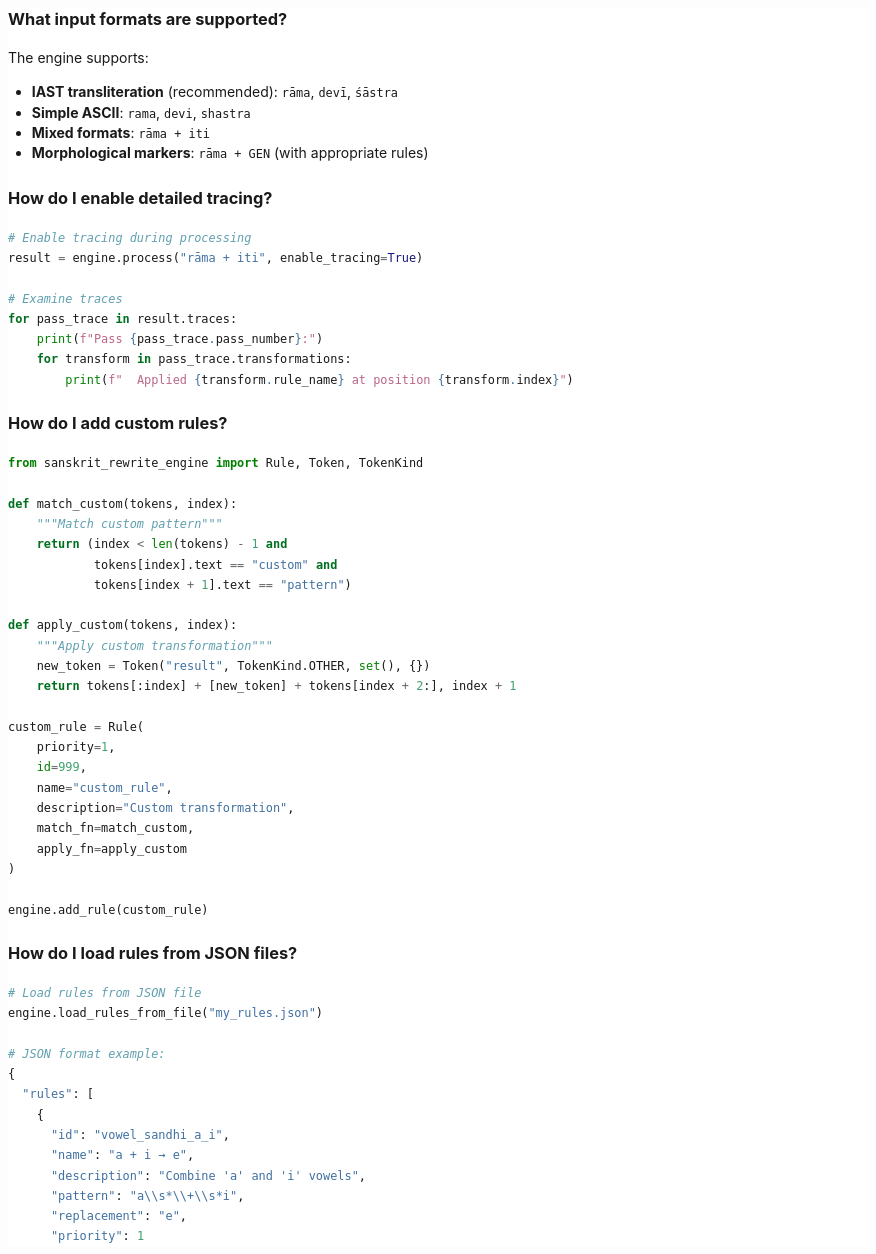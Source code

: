 ### What input formats are supported?

The engine supports:
- **IAST transliteration** (recommended): `rāma`, `devī`, `śāstra`
- **Simple ASCII**: `rama`, `devi`, `shastra`
- **Mixed formats**: `rāma + iti`
- **Morphological markers**: `rāma + GEN` (with appropriate rules)

### How do I enable detailed tracing?

```python
# Enable tracing during processing
result = engine.process("rāma + iti", enable_tracing=True)

# Examine traces
for pass_trace in result.traces:
    print(f"Pass {pass_trace.pass_number}:")
    for transform in pass_trace.transformations:
        print(f"  Applied {transform.rule_name} at position {transform.index}")
```

### How do I add custom rules?

```python
from sanskrit_rewrite_engine import Rule, Token, TokenKind

def match_custom(tokens, index):
    """Match custom pattern"""
    return (index < len(tokens) - 1 and 
            tokens[index].text == "custom" and 
            tokens[index + 1].text == "pattern")

def apply_custom(tokens, index):
    """Apply custom transformation"""
    new_token = Token("result", TokenKind.OTHER, set(), {})
    return tokens[:index] + [new_token] + tokens[index + 2:], index + 1

custom_rule = Rule(
    priority=1,
    id=999,
    name="custom_rule",
    description="Custom transformation",
    match_fn=match_custom,
    apply_fn=apply_custom
)

engine.add_rule(custom_rule)
```

### How do I load rules from JSON files?

```python
# Load rules from JSON file
engine.load_rules_from_file("my_rules.json")

# JSON format example:
{
  "rules": [
    {
      "id": "vowel_sandhi_a_i",
      "name": "a + i → e",
      "description": "Combine 'a' and 'i' vowels",
      "pattern": "a\\s*\\+\\s*i",
      "replacement": "e",
      "priority": 1
```